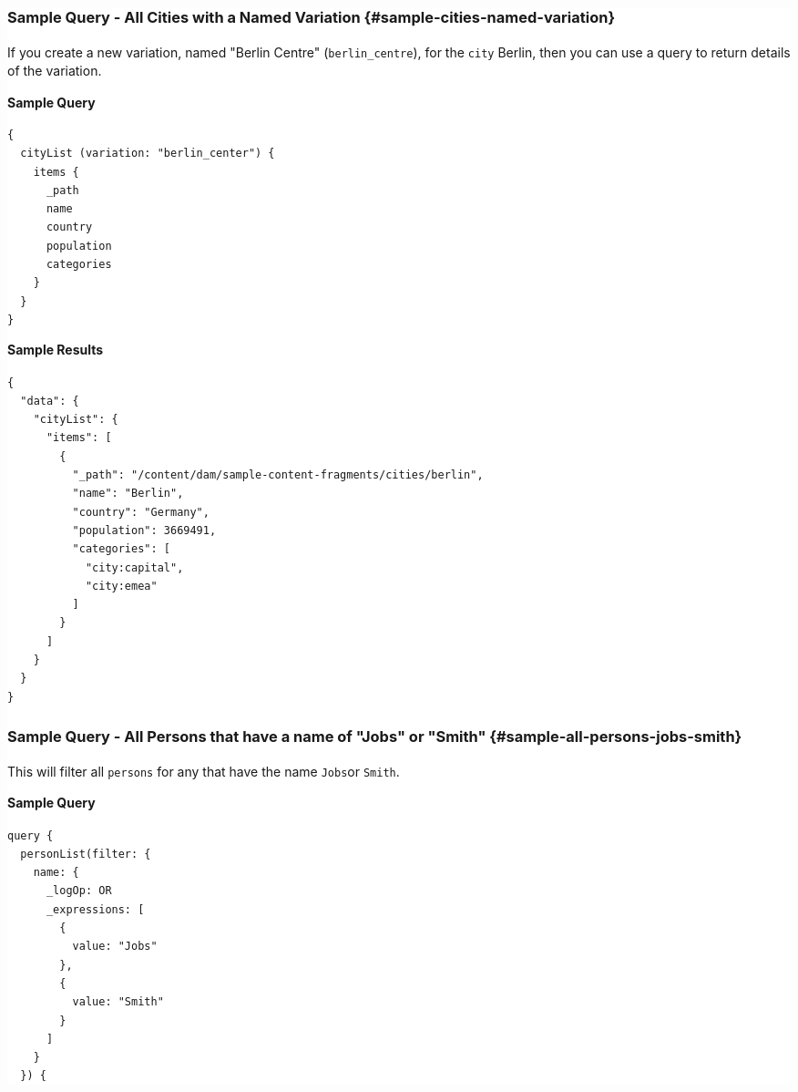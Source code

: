 ### Sample Query - All Cities with a Named Variation {#sample-cities-named-variation}

If you create a new variation, named "Berlin Centre" (`berlin_centre`), for the `city` Berlin, then you can use a query to return details of the variation.

**Sample Query**

```xml
{
  cityList (variation: "berlin_center") {
    items {
      _path
      name
      country
      population
      categories
    }
  }
}
```

**Sample Results**

```xml
{
  "data": {
    "cityList": {
      "items": [
        {
          "_path": "/content/dam/sample-content-fragments/cities/berlin",
          "name": "Berlin",
          "country": "Germany",
          "population": 3669491,
          "categories": [
            "city:capital",
            "city:emea"
          ]
        }
      ]
    }
  }
}
```

### Sample Query - All Persons that have a name of "Jobs" or "Smith" {#sample-all-persons-jobs-smith}

This will filter all `persons` for any that have the name `Jobs`or `Smith`.

**Sample Query**

```xml
query {
  personList(filter: {
    name: {
      _logOp: OR
      _expressions: [
        {
          value: "Jobs"
        },
        {
          value: "Smith"
        }
      ]
    }
  }) {
```